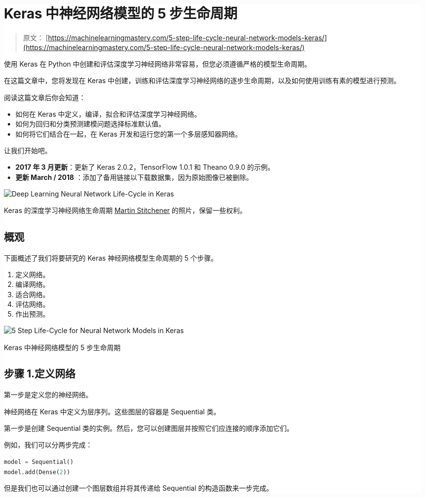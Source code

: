 # Keras 中神经网络模型的 5 步生命周期

> 原文： [https://machinelearningmastery.com/5-step-life-cycle-neural-network-models-keras/](https://machinelearningmastery.com/5-step-life-cycle-neural-network-models-keras/)

使用 Keras 在 Python 中创建和评估深度学习神经网络非常容易，但您必须遵循严格的模型生命周期。

在这篇文章中，您将发现在 Keras 中创建，训练和评估深度学习神经网络的逐步生命周期，以及如何使用训练有素的模型进行预测。

阅读这篇文章后你会知道：

*   如何在 Keras 中定义，编译，拟合和评估深度学习神经网络。
*   如何为回归和分类预测建模问题选择标准默认值。
*   如何将它们结合在一起，在 Keras 开发和运行您的第一个多层感知器网络。

让我们开始吧。

*   **2017 年 3 月更新**：更新了 Keras 2.0.2，TensorFlow 1.0.1 和 Theano 0.9.0 的示例。
*   **更新 March / 2018** ：添加了备用链接以下载数据集，因为原始图像已被删除。

![Deep Learning Neural Network Life-Cycle in Keras](img/ba26805ccbbb3318546dbf2663ddbef9.jpg)

Keras 的深度学习神经网络生命周期
[Martin Stitchener](https://www.flickr.com/photos/dxhawk/6842278135/) 的照片，保留一些权利。

## 概观

下面概述了我们将要研究的 Keras 神经网络模型生命周期的 5 个步骤。

1.  定义网络。
2.  编译网络。
3.  适合网络。
4.  评估网络。
5.  作出预测。

![5 Step Life-Cycle for Neural Network Models in Keras](img/2996eabdf1f9d9a0bc2b5e1c62d6b4e5.jpg)

Keras 中神经网络模型的 5 步生命周期

## 步骤 1.定义网络

第一步是定义您的神经网络。

神经网络在 Keras 中定义为层序列。这些图层的容器是 Sequential 类。

第一步是创建 Sequential 类的实例。然后，您可以创建图层并按照它们应连接的顺序添加它们。

例如，我们可以分两步完成：

```py
model = Sequential()
model.add(Dense(2))
```

但是我们也可以通过创建一个图层数组并将其传递给 Sequential 的构造函数来一步完成。

